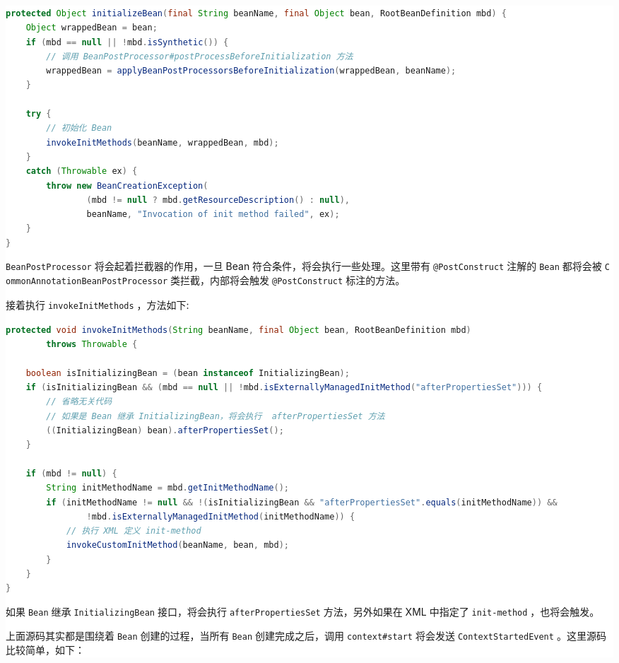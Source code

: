 ```java
protected Object initializeBean(final String beanName, final Object bean, RootBeanDefinition mbd) {
    Object wrappedBean = bean;
    if (mbd == null || !mbd.isSynthetic()) {
        // 调用 BeanPostProcessor#postProcessBeforeInitialization 方法
        wrappedBean = applyBeanPostProcessorsBeforeInitialization(wrappedBean, beanName);
    }

    try {
        // 初始化 Bean
        invokeInitMethods(beanName, wrappedBean, mbd);
    }
    catch (Throwable ex) {
        throw new BeanCreationException(
                (mbd != null ? mbd.getResourceDescription() : null),
                beanName, "Invocation of init method failed", ex);
    }
}
```

`BeanPostProcessor` 将会起着拦截器的作用，一旦 Bean 符合条件，将会执行一些处理。这里带有 `@PostConstruct` 注解的 `Bean` 都将会被 `CommonAnnotationBeanPostProcessor` 类拦截，内部将会触发 `@PostConstruct` 标注的方法。

接着执行 `invokeInitMethods` ，方法如下:

```java
protected void invokeInitMethods(String beanName, final Object bean, RootBeanDefinition mbd)
        throws Throwable {

    boolean isInitializingBean = (bean instanceof InitializingBean);
    if (isInitializingBean && (mbd == null || !mbd.isExternallyManagedInitMethod("afterPropertiesSet"))) {
        // 省略无关代码
        // 如果是 Bean 继承 InitializingBean，将会执行  afterPropertiesSet 方法
        ((InitializingBean) bean).afterPropertiesSet();
    }

    if (mbd != null) {
        String initMethodName = mbd.getInitMethodName();
        if (initMethodName != null && !(isInitializingBean && "afterPropertiesSet".equals(initMethodName)) &&
                !mbd.isExternallyManagedInitMethod(initMethodName)) {
            // 执行 XML 定义 init-method
            invokeCustomInitMethod(beanName, bean, mbd);
        }
    }
}
```

如果 `Bean` 继承 `InitializingBean` 接口，将会执行 `afterPropertiesSet` 方法，另外如果在 XML 中指定了 `init-method` ，也将会触发。

上面源码其实都是围绕着 `Bean` 创建的过程，当所有 `Bean` 创建完成之后，调用 `context#start` 将会发送 `ContextStartedEvent` 。这里源码比较简单，如下：
